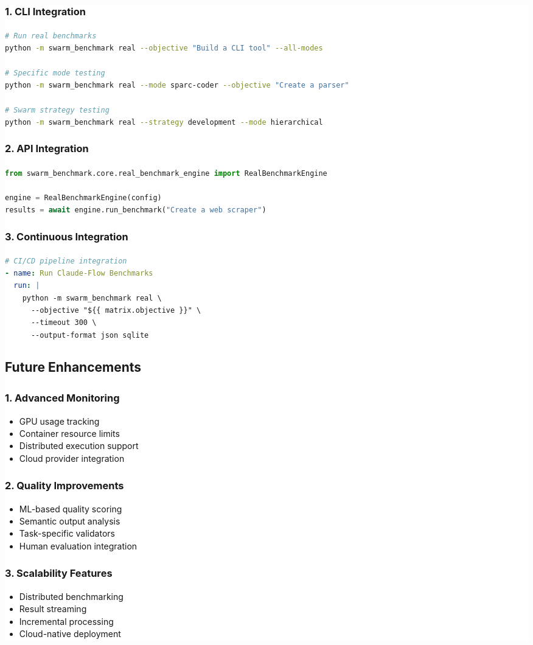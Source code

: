### 1. CLI Integration
```bash
# Run real benchmarks
python -m swarm_benchmark real --objective "Build a CLI tool" --all-modes

# Specific mode testing
python -m swarm_benchmark real --mode sparc-coder --objective "Create a parser"

# Swarm strategy testing
python -m swarm_benchmark real --strategy development --mode hierarchical
```

### 2. API Integration
```python
from swarm_benchmark.core.real_benchmark_engine import RealBenchmarkEngine

engine = RealBenchmarkEngine(config)
results = await engine.run_benchmark("Create a web scraper")
```

### 3. Continuous Integration
```yaml
# CI/CD pipeline integration
- name: Run Claude-Flow Benchmarks
  run: |
    python -m swarm_benchmark real \
      --objective "${{ matrix.objective }}" \
      --timeout 300 \
      --output-format json sqlite
```

## Future Enhancements

### 1. Advanced Monitoring
- GPU usage tracking
- Container resource limits
- Distributed execution support
- Cloud provider integration

### 2. Quality Improvements
- ML-based quality scoring
- Semantic output analysis
- Task-specific validators
- Human evaluation integration

### 3. Scalability Features
- Distributed benchmarking
- Result streaming
- Incremental processing
- Cloud-native deployment

